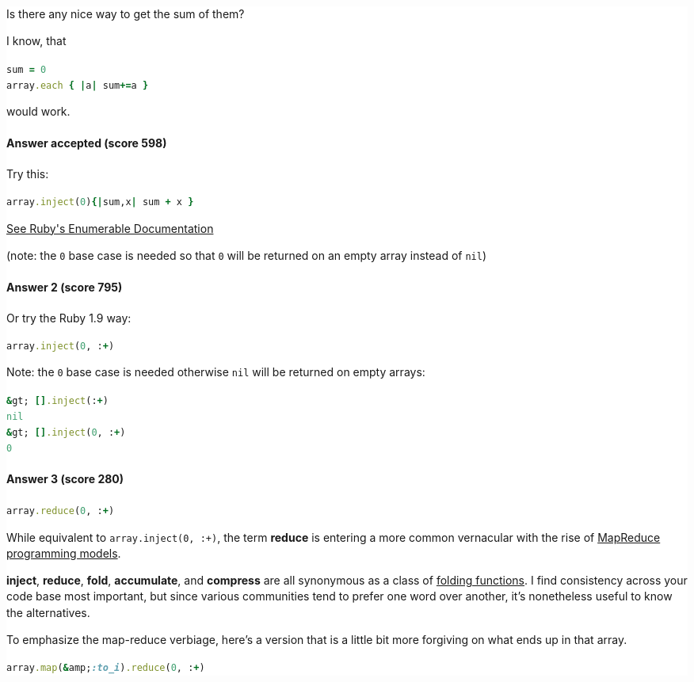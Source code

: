 Is there any nice way to get the sum of them?  

I know, that   

```ruby
sum = 0
array.each { |a| sum+=a }
```

would work.  

#### Answer accepted (score 598)
Try this:  

```ruby
array.inject(0){|sum,x| sum + x }
```

<a href="https://ruby-doc.org/core/Enumerable.html#method-i-inject" rel="nofollow noreferrer">See Ruby's Enumerable Documentation</a>  

(note: the `0` base case is needed so that `0` will be returned on an empty array instead of `nil`)  

#### Answer 2 (score 795)
Or try the Ruby 1.9 way:  

```ruby
array.inject(0, :+)
```

Note: the `0` base case is needed otherwise `nil` will be returned on empty arrays:  

```ruby
&gt; [].inject(:+)
nil
&gt; [].inject(0, :+)
0
```

#### Answer 3 (score 280)
```ruby
array.reduce(0, :+)
```

While equivalent to `array.inject(0, :+)`, the term <strong>reduce</strong> is entering a more common vernacular with the rise of <a href="http://en.wikipedia.org/wiki/MapReduce">MapReduce programming models</a>.  

<strong>inject</strong>, <strong>reduce</strong>, <strong>fold</strong>, <strong>accumulate</strong>, and <strong>compress</strong> are all synonymous as a class of <a href="http://en.wikipedia.org/wiki/Reduce_%28higher-order_function%29">folding functions</a>. I find consistency across your code base most important, but since various communities tend to prefer one word over another, it’s nonetheless useful to know the alternatives.  

To emphasize the map-reduce verbiage, here’s a version that is a little bit more forgiving on what ends up in that array.  

```ruby
array.map(&amp;:to_i).reduce(0, :+)
```
